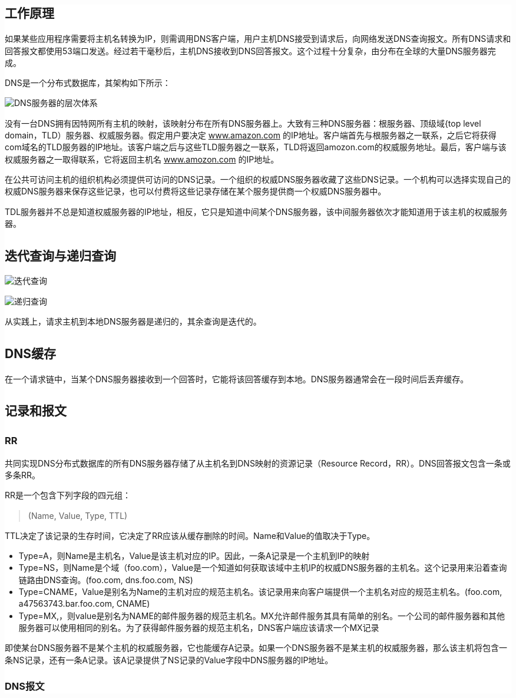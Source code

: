 ## 工作原理

如果某些应用程序需要将主机名转换为IP，则需调用DNS客户端，用户主机DNS接受到请求后，向网络发送DNS查询报文。所有DNS请求和回答报文都使用53端口发送。经过若干毫秒后，主机DNS接收到DNS回答报文。这个过程十分复杂，由分布在全球的大量DNS服务器完成。

DNS是一个分布式数据库，其架构如下所示：

![DNS服务器的层次体系](/images/computer-networking/application-layer/hierarchy-of-DNS-servers.png)

没有一台DNS拥有因特网所有主机的映射，该映射分布在所有DNS服务器上。大致有三种DNS服务器：根服务器、顶级域{top level domain，TLD）服务器、权威服务器。假定用户要决定 www.amazon.com 的IP地址。客户端首先与根服务器之一联系，之后它将获得com域名的TLD服务器的IP地址。该客户端之后与这些TLD服务器之一联系，TLD将返回amozon.com的权威服务地址。最后，客户端与该权威服务器之一取得联系，它将返回主机名 www.amozon.com 的IP地址。

在公共可访问主机的组织机构必须提供可访问的DNS记录。一个组织的权威DNS服务器收藏了这些DNS记录。一个机构可以选择实现自己的权威DNS服务器来保存这些记录，也可以付费将这些记录存储在某个服务提供商一个权威DNS服务器中。

TDL服务器并不总是知道权威服务器的IP地址，相反，它只是知道中间某个DNS服务器，该中间服务器依次才能知道用于该主机的权威服务器。

## 迭代查询与递归查询

![迭代查询](/images/computer-networking/application-layer/interaction-DNS.png)

![递归查询](/images/computer-networking/application-layer/recursive-DNS.png)

从实践上，请求主机到本地DNS服务器是递归的，其余查询是迭代的。

## DNS缓存

在一个请求链中，当某个DNS服务器接收到一个回答时，它能将该回答缓存到本地。DNS服务器通常会在一段时间后丢弃缓存。

## 记录和报文

### RR

共同实现DNS分布式数据库的所有DNS服务器存储了从主机名到DNS映射的资源记录（Resource Record，RR）。DNS回答报文包含一条或多条RR。

RR是一个包含下列字段的四元组：

> (Name, Value, Type, TTL)

TTL决定了该记录的生存时间，它决定了RR应该从缓存删除的时间。Name和Value的值取决于Type。

- Type=A，则Name是主机名，Value是该主机对应的IP。因此，一条A记录是一个主机到IP的映射
- Type=NS，则Name是个域（foo.com），Value是一个知道如何获取该域中主机IP的权威DNS服务器的主机名。这个记录用来沿着查询链路由DNS查询。(foo.com, dns.foo.com, NS)
- Type=CNAME，Value是别名为Name的主机对应的规范主机名。该记录用来向客户端提供一个主机名对应的规范主机名。(foo.com, a47563743.bar.foo.com, CNAME)
- Type=MX,，则value是别名为NAME的邮件服务器的规范主机名。MX允许邮件服务其具有简单的别名。一个公司的邮件服务器和其他服务器可以使用相同的别名。为了获得邮件服务器的规范主机名，DNS客户端应该请求一个MX记录

即使某台DNS服务器不是某个主机的权威服务器，它也能缓存A记录。如果一个DNS服务器不是某主机的权威服务器，那么该主机将包含一条NS记录，还有一条A记录。该A记录提供了NS记录的Value字段中DNS服务器的IP地址。

### DNS报文
